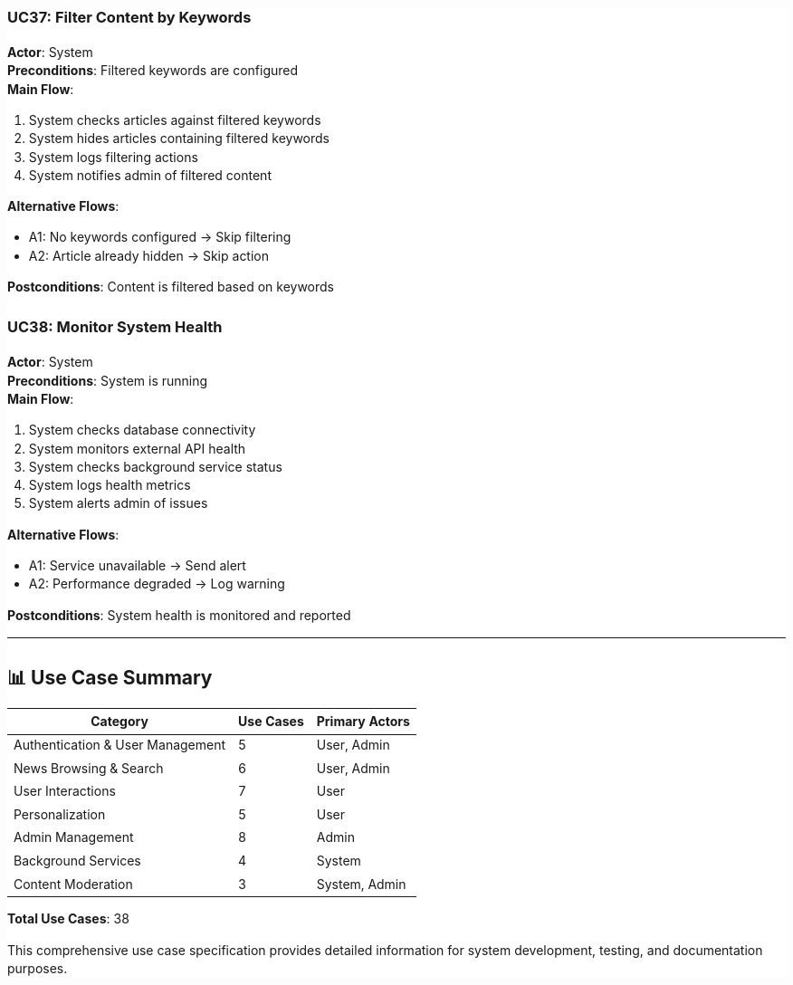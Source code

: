 ### UC37: Filter Content by Keywords
**Actor**: System  
**Preconditions**: Filtered keywords are configured  
**Main Flow**:
1. System checks articles against filtered keywords
2. System hides articles containing filtered keywords
3. System logs filtering actions
4. System notifies admin of filtered content

**Alternative Flows**:
- A1: No keywords configured → Skip filtering
- A2: Article already hidden → Skip action

**Postconditions**: Content is filtered based on keywords

### UC38: Monitor System Health
**Actor**: System  
**Preconditions**: System is running  
**Main Flow**:
1. System checks database connectivity
2. System monitors external API health
3. System checks background service status
4. System logs health metrics
5. System alerts admin of issues

**Alternative Flows**:
- A1: Service unavailable → Send alert
- A2: Performance degraded → Log warning

**Postconditions**: System health is monitored and reported

---

## 📊 Use Case Summary

| Category | Use Cases | Primary Actors |
|----------|-----------|----------------|
| Authentication & User Management | 5 | User, Admin |
| News Browsing & Search | 6 | User, Admin |
| User Interactions | 7 | User |
| Personalization | 5 | User |
| Admin Management | 8 | Admin |
| Background Services | 4 | System |
| Content Moderation | 3 | System, Admin |

**Total Use Cases**: 38

This comprehensive use case specification provides detailed information for system development, testing, and documentation purposes. 